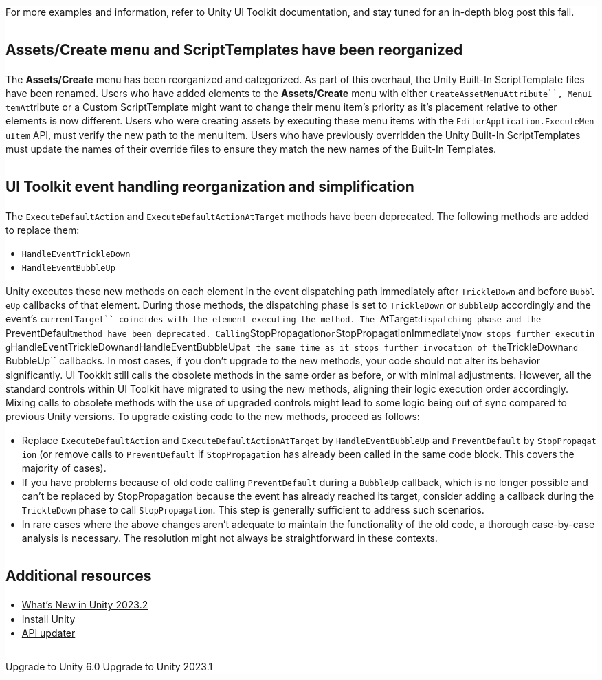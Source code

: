 
For more examples and information, refer to [Unity UI Toolkit documentation](https://docs.unity3d.com/6000.0/Documentation/Manual/UIE-create-custom-controls.html), and stay tuned for an in-depth blog post this fall.
## Assets/Create menu and ScriptTemplates have been reorganized
The **Assets/Create** menu has been reorganized and categorized. As part of this overhaul, the Unity Built-In ScriptTemplate files have been renamed. 
Users who have added elements to the **Assets/Create** menu with either `CreateAssetMenuAttribute``, MenuItemAt`tribute or a Custom ScriptTemplate might want to change their menu item’s priority as it’s placement relative to other elements is now different. 
Users who were creating assets by executing these menu items with the `EditorApplication.ExecuteMenuItem` API, must verify the new path to the menu item.
Users who have previously overridden the Unity Built-In ScriptTemplates must update the names of their override files to ensure they match the new names of the Built-In Templates.
## UI Toolkit event handling reorganization and simplification
The `ExecuteDefaultAction` and `ExecuteDefaultActionAtTarget` methods have been deprecated. The following methods are added to replace them: 
  * `HandleEventTrickleDown`
  * `HandleEventBubbleUp`


Unity executes these new methods on each element in the event dispatching path immediately after `TrickleDown` and before `BubbleUp` callbacks of that element. During those methods, the dispatching phase is set to `TrickleDown` or `BubbleUp` accordingly and the event’s `currentTarget`` coincides with the element executing the method.
The `AtTarget` dispatching phase and the `PreventDefault` method have been deprecated. Calling `StopPropagation` or `StopPropagationImmediately` now stops further executing `HandleEventTrickleDown` and `HandleEventBubbleUp` at the same time as it stops further invocation of the `TrickleDown` and `BubbleUp`` callbacks.
In most cases, if you don’t upgrade to the new methods, your code should not alter its behavior significantly. UI Tookkit still calls the obsolete methods in the same order as before, or with minimal adjustments. However, all the standard controls within UI Toolkit have migrated to using the new methods, aligning their logic execution order accordingly. Mixing calls to obsolete methods with the use of upgraded controls might lead to some logic being out of sync compared to previous Unity versions.
To upgrade existing code to the new methods, proceed as follows:
  * Replace `ExecuteDefaultAction` and `ExecuteDefaultActionAtTarget` by `HandleEventBubbleUp` and `PreventDefault` by `StopPropagation` (or remove calls to `PreventDefault` if `StopPropagation` has already been called in the same code block. This covers the majority of cases).
  * If you have problems because of old code calling `PreventDefault` during a `BubbleUp` callback, which is no longer possible and can’t be replaced by StopPropagation because the event has already reached its target, consider adding a callback during the `TrickleDown` phase to call `StopPropagation`. This step is generally sufficient to address such scenarios.
  * In rare cases where the above changes aren’t adequate to maintain the functionality of the old code, a thorough case-by-case analysis is necessary. The resolution might not always be straightforward in these contexts.


## Additional resources
  * [What’s New in Unity 2023.2](https://docs.unity3d.com/6000.0/Documentation/Manual/WhatsNew20232.html)
  * [Install Unity](https://docs.unity3d.com/6000.0/Documentation/Manual/GettingStartedInstallingUnity.html)
  * [API updater](https://docs.unity3d.com/6000.0/Documentation/Manual/APIUpdater.html)


* * *
[](https://docs.unity3d.com/6000.0/Documentation/Manual/UpgradeGuideUnity6.html)
Upgrade to Unity 6.0
[](https://docs.unity3d.com/6000.0/Documentation/Manual/UpgradeGuide20231.html)
Upgrade to Unity 2023.1
